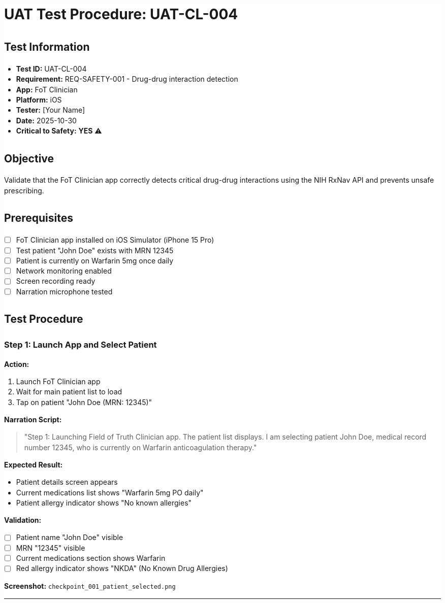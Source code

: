 # UAT Test Procedure: UAT-CL-004

## Test Information
- **Test ID:** UAT-CL-004
- **Requirement:** REQ-SAFETY-001 - Drug-drug interaction detection
- **App:** FoT Clinician
- **Platform:** iOS
- **Tester:** [Your Name]
- **Date:** 2025-10-30
- **Critical to Safety:** **YES** ⚠️

## Objective
Validate that the FoT Clinician app correctly detects critical drug-drug interactions using the NIH RxNav API and prevents unsafe prescribing.

## Prerequisites
- [ ] FoT Clinician app installed on iOS Simulator (iPhone 15 Pro)
- [ ] Test patient "John Doe" exists with MRN 12345
- [ ] Patient is currently on Warfarin 5mg once daily
- [ ] Network monitoring enabled
- [ ] Screen recording ready
- [ ] Narration microphone tested

## Test Procedure

### Step 1: Launch App and Select Patient
**Action:** 
1. Launch FoT Clinician app
2. Wait for main patient list to load
3. Tap on patient "John Doe (MRN: 12345)"

**Narration Script:**
> "Step 1: Launching Field of Truth Clinician app. The patient list displays. I am selecting patient John Doe, medical record number 12345, who is currently on Warfarin anticoagulation therapy."

**Expected Result:** 
- Patient details screen appears
- Current medications list shows "Warfarin 5mg PO daily"
- Patient allergy indicator shows "No known allergies"

**Validation:** 
- [ ] Patient name "John Doe" visible
- [ ] MRN "12345" visible
- [ ] Current medications section shows Warfarin
- [ ] Red allergy indicator shows "NKDA" (No Known Drug Allergies)

**Screenshot:** `checkpoint_001_patient_selected.png`

---
